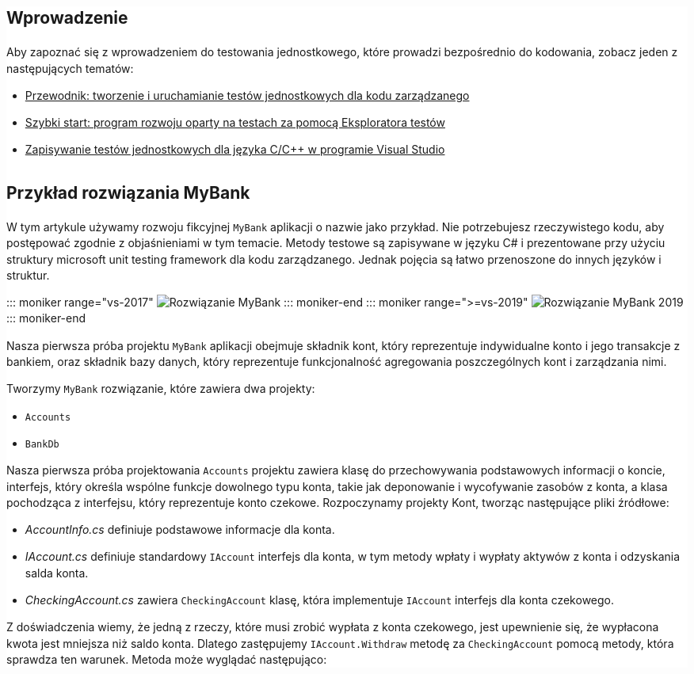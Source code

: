 ## <a name="get-started"></a>Wprowadzenie

Aby zapoznać się z wprowadzeniem do testowania jednostkowego, które prowadzi bezpośrednio do kodowania, zobacz jeden z następujących tematów:

- [Przewodnik: tworzenie i uruchamianie testów jednostkowych dla kodu zarządzanego](../test/walkthrough-creating-and-running-unit-tests-for-managed-code.md)

- [Szybki start: program rozwoju oparty na testach za pomocą Eksploratora testów](../test/quick-start-test-driven-development-with-test-explorer.md)

- [Zapisywanie testów jednostkowych dla języka C/C++ w programie Visual Studio](../test/writing-unit-tests-for-c-cpp.md)

## <a name="the-mybank-solution-example"></a>Przykład rozwiązania MyBank

W tym artykule używamy rozwoju fikcyjnej `MyBank` aplikacji o nazwie jako przykład. Nie potrzebujesz rzeczywistego kodu, aby postępować zgodnie z objaśnieniami w tym temacie. Metody testowe są zapisywane w języku C# i prezentowane przy użyciu struktury microsoft unit testing framework dla kodu zarządzanego. Jednak pojęcia są łatwo przenoszone do innych języków i struktur.

::: moniker range="vs-2017"
![Rozwiązanie MyBank](../test/media/ute_mybanksolution.png)
::: moniker-end
::: moniker range=">=vs-2019"
![Rozwiązanie MyBank 2019](../test/media/vs-2019/basics-mybank-solution.png)
::: moniker-end

Nasza pierwsza próba projektu `MyBank` aplikacji obejmuje składnik kont, który reprezentuje indywidualne konto i jego transakcje z bankiem, oraz składnik bazy danych, który reprezentuje funkcjonalność agregowania poszczególnych kont i zarządzania nimi.

Tworzymy `MyBank` rozwiązanie, które zawiera dwa projekty:

- `Accounts`

- `BankDb`

Nasza pierwsza próba projektowania `Accounts` projektu zawiera klasę do przechowywania podstawowych informacji o koncie, interfejs, który określa wspólne funkcje dowolnego typu konta, takie jak deponowanie i wycofywanie zasobów z konta, a klasa pochodząca z interfejsu, który reprezentuje konto czekowe. Rozpoczynamy projekty Kont, tworząc następujące pliki źródłowe:

- *AccountInfo.cs* definiuje podstawowe informacje dla konta.

- *IAccount.cs* definiuje standardowy `IAccount` interfejs dla konta, w tym metody wpłaty i wypłaty aktywów z konta i odzyskania salda konta.

- *CheckingAccount.cs* zawiera `CheckingAccount` klasę, która implementuje `IAccount` interfejs dla konta czekowego.

Z doświadczenia wiemy, że jedną z rzeczy, które musi zrobić wypłata z konta czekowego, jest upewnienie się, że wypłacona kwota jest mniejsza niż saldo konta. Dlatego zastępujemy `IAccount.Withdraw` metodę za `CheckingAccount` pomocą metody, która sprawdza ten warunek. Metoda może wyglądać następująco:
